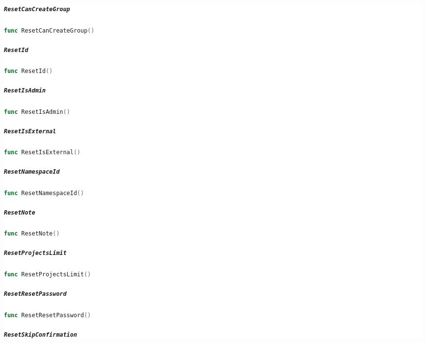 ##### `ResetCanCreateGroup` <a name="ResetCanCreateGroup" id="@cdktf/provider-gitlab.user.User.resetCanCreateGroup"></a>

```go
func ResetCanCreateGroup()
```

##### `ResetId` <a name="ResetId" id="@cdktf/provider-gitlab.user.User.resetId"></a>

```go
func ResetId()
```

##### `ResetIsAdmin` <a name="ResetIsAdmin" id="@cdktf/provider-gitlab.user.User.resetIsAdmin"></a>

```go
func ResetIsAdmin()
```

##### `ResetIsExternal` <a name="ResetIsExternal" id="@cdktf/provider-gitlab.user.User.resetIsExternal"></a>

```go
func ResetIsExternal()
```

##### `ResetNamespaceId` <a name="ResetNamespaceId" id="@cdktf/provider-gitlab.user.User.resetNamespaceId"></a>

```go
func ResetNamespaceId()
```

##### `ResetNote` <a name="ResetNote" id="@cdktf/provider-gitlab.user.User.resetNote"></a>

```go
func ResetNote()
```

##### `ResetProjectsLimit` <a name="ResetProjectsLimit" id="@cdktf/provider-gitlab.user.User.resetProjectsLimit"></a>

```go
func ResetProjectsLimit()
```

##### `ResetResetPassword` <a name="ResetResetPassword" id="@cdktf/provider-gitlab.user.User.resetResetPassword"></a>

```go
func ResetResetPassword()
```

##### `ResetSkipConfirmation` <a name="ResetSkipConfirmation" id="@cdktf/provider-gitlab.user.User.resetSkipConfirmation"></a>
